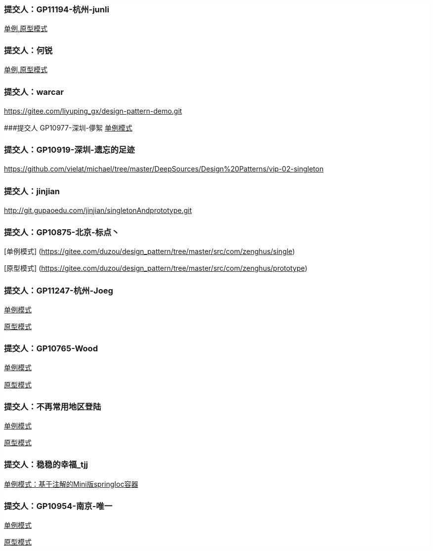 ### 提交人：GP11194-杭州-junli
[单例,原型模式](https://github.com/ljmomo/learn-pattern.git)

### 提交人：何锐
[单例,原型模式](https://gitee.com/ooooooooojj/singletonPattern.git)

### 提交人：warcar
https://gitee.com/liyuping_gx/design-pattern-demo.git

###提交人 GP10977-深圳-儚絮
[单例模式](https://github.com/zhw1992/design_pattern.git)

### 提交人：GP10919-深圳-遗忘的足迹
https://github.com/vielat/michael/tree/master/DeepSources/Design%20Patterns/vip-02-singleton

### 提交人：jinjian
http://git.gupaoedu.com/jinjian/singletonAndprototype.git

### 提交人：GP10875-北京-标点丶

[单例模式] (https://gitee.com/duzou/design_pattern/tree/master/src/com/zenghus/single)

[原型模式] (https://gitee.com/duzou/design_pattern/tree/master/src/com/zenghus/prototype)



### 提交人：GP11247-杭州-Joeg

[单例模式](https://gitee.com/Joeg/gp-home-work/tree/master/_1code.analysis/dp/singleton)

[原型模式](https://gitee.com/Joeg/gp-home-work/tree/master/_1code.analysis/dp/prototype)



### 提交人：GP10765-Wood

[单例模式](https://gitee.com/Joeg/gp-home-work/tree/master/_1code.analysis/dp/singleton)

[原型模式](https://github.com/WoodZzzzz/gp/tree/master/opensource-special/design-patterns/src/prototype)

### 提交人：不再常用地区登陆
[单例模式](https://github.com/oukyou/design-pattern/tree/master/design-pattern-singleton)

[原型模式](https://github.com/oukyou/design-pattern/tree/master/design-pattern-prototype)

### 提交人：稳稳的幸福_tjj
[单例模式：基于注解的Mini版springIoc容器](http://git.gupaoedu.com/tengjunjie/SpringSourceCode)

### 提交人：GP10954-南京-唯一

[单例模式](https://github.com/firegoods/gupao/tree/master/lss-pattern-singleton)

[原型模式](https://github.com/firegoods/gupao/tree/master/lss-pattern-prototype)
